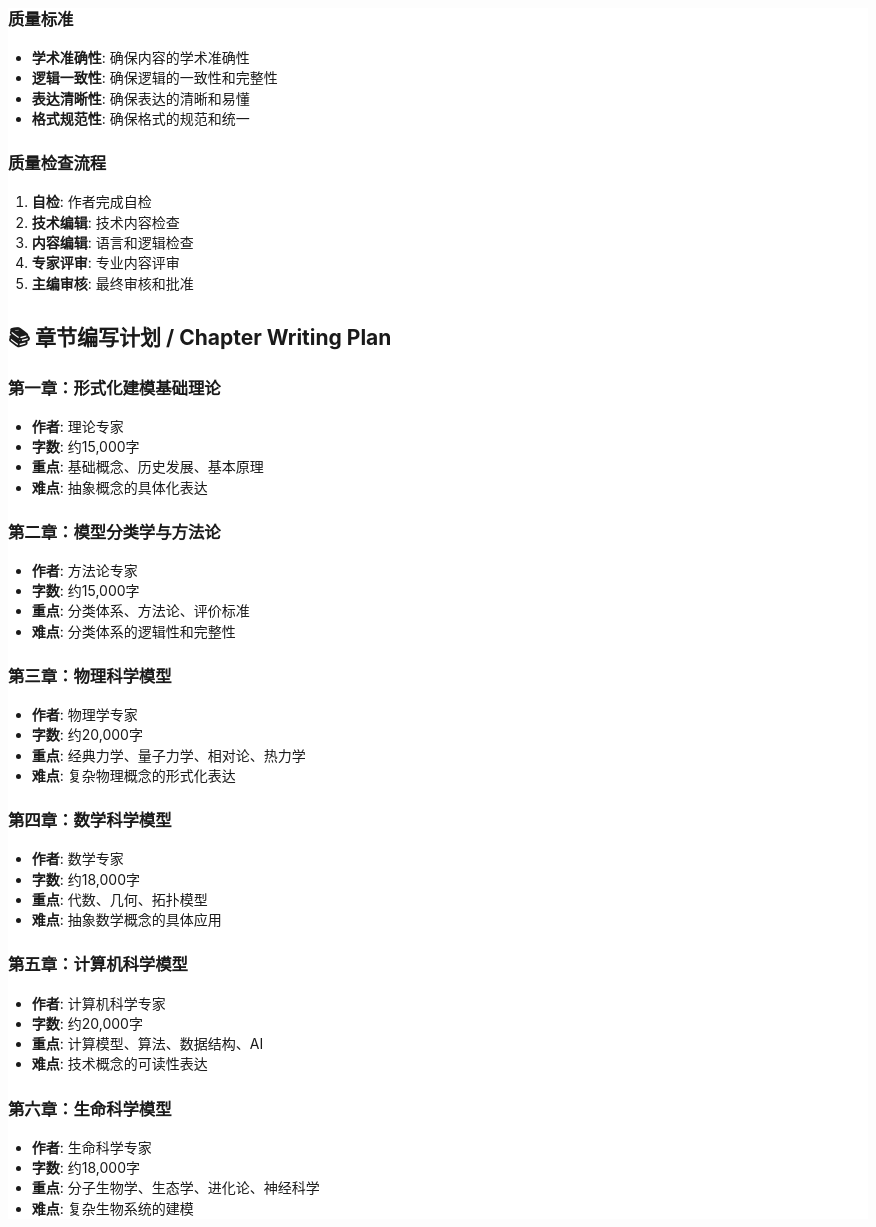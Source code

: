 ### 质量标准
- **学术准确性**: 确保内容的学术准确性
- **逻辑一致性**: 确保逻辑的一致性和完整性
- **表达清晰性**: 确保表达的清晰和易懂
- **格式规范性**: 确保格式的规范和统一

### 质量检查流程
1. **自检**: 作者完成自检
2. **技术编辑**: 技术内容检查
3. **内容编辑**: 语言和逻辑检查
4. **专家评审**: 专业内容评审
5. **主编审核**: 最终审核和批准

## 📚 章节编写计划 / Chapter Writing Plan

### 第一章：形式化建模基础理论
- **作者**: 理论专家
- **字数**: 约15,000字
- **重点**: 基础概念、历史发展、基本原理
- **难点**: 抽象概念的具体化表达

### 第二章：模型分类学与方法论
- **作者**: 方法论专家
- **字数**: 约15,000字
- **重点**: 分类体系、方法论、评价标准
- **难点**: 分类体系的逻辑性和完整性

### 第三章：物理科学模型
- **作者**: 物理学专家
- **字数**: 约20,000字
- **重点**: 经典力学、量子力学、相对论、热力学
- **难点**: 复杂物理概念的形式化表达

### 第四章：数学科学模型
- **作者**: 数学专家
- **字数**: 约18,000字
- **重点**: 代数、几何、拓扑模型
- **难点**: 抽象数学概念的具体应用

### 第五章：计算机科学模型
- **作者**: 计算机科学专家
- **字数**: 约20,000字
- **重点**: 计算模型、算法、数据结构、AI
- **难点**: 技术概念的可读性表达

### 第六章：生命科学模型
- **作者**: 生命科学专家
- **字数**: 约18,000字
- **重点**: 分子生物学、生态学、进化论、神经科学
- **难点**: 复杂生物系统的建模
